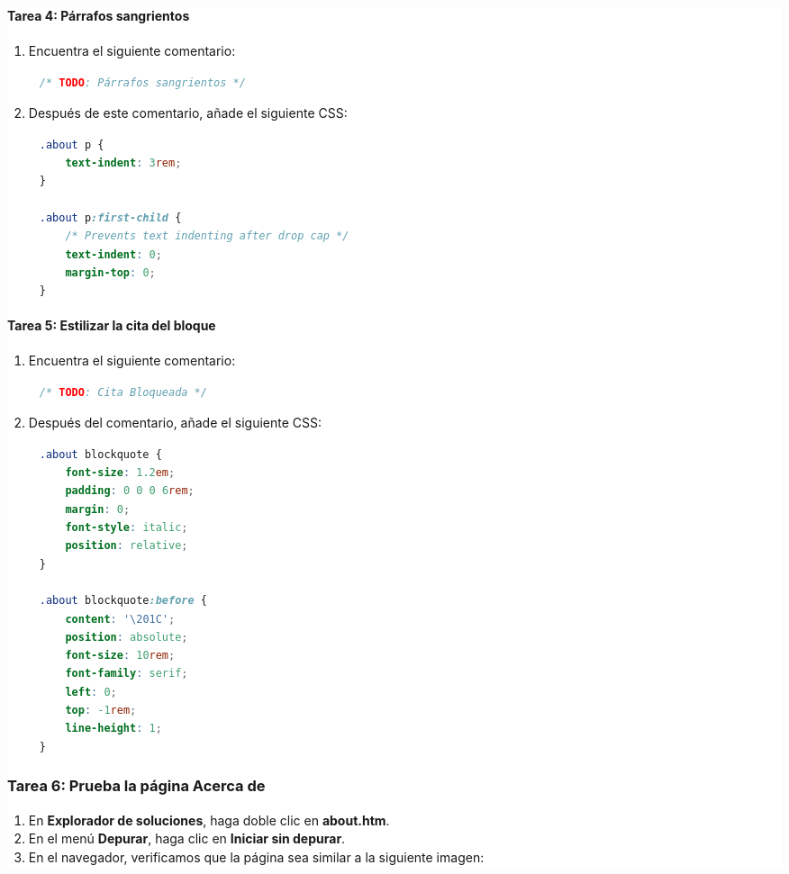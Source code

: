 #### Tarea 4: Párrafos sangrientos

1.	Encuentra el siguiente comentario:
   ```css
        /* TODO: Párrafos sangrientos */
   ```
2.	Después de este comentario, añade el siguiente CSS:
   ```css
        .about p {
            text-indent: 3rem;
        }

        .about p:first-child {
            /* Prevents text indenting after drop cap */
            text-indent: 0;
            margin-top: 0;
        }
   ```

#### Tarea 5: Estilizar la cita del bloque

1.	Encuentra el siguiente comentario:
   ```css
        /* TODO: Cita Bloqueada */
   ```
2.	Después del comentario, añade el siguiente CSS:
   ```css
        .about blockquote {
            font-size: 1.2em;
            padding: 0 0 0 6rem;
            margin: 0;
            font-style: italic;
            position: relative;
        }
        
        .about blockquote:before {
            content: '\201C';
            position: absolute;
            font-size: 10rem;
            font-family: serif;
            left: 0;
            top: -1rem;
            line-height: 1;
        }
   ```
### Tarea 6: Prueba la página Acerca de

1. En **Explorador de soluciones**, haga doble clic en **about.htm**.
2. En el menú **Depurar**, haga clic en **Iniciar sin depurar**.
3. En el navegador, verificamos que la página sea similar a la siguiente imagen:
